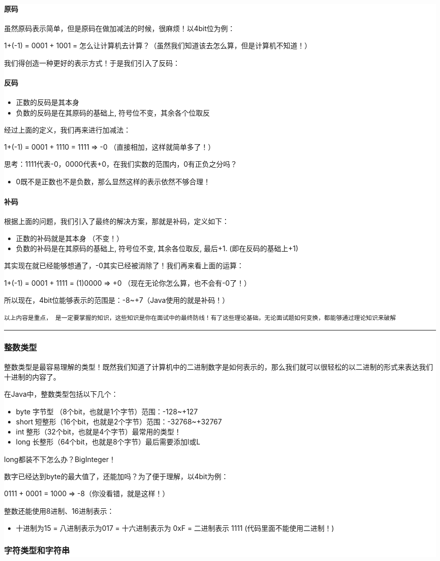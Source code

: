 #### 原码

虽然原码表示简单，但是原码在做加减法的时候，很麻烦！以4bit位为例：

1+(-1) = 0001 + 1001 = 怎么让计算机去计算？（虽然我们知道该去怎么算，但是计算机不知道！）

我们得创造一种更好的表示方式！于是我们引入了反码：

#### 反码

- 正数的反码是其本身
- 负数的反码是在其原码的基础上, 符号位不变，其余各个位取反

经过上面的定义，我们再来进行加减法：

1+(-1) = 0001 + 1110 = 1111 => -0 （直接相加，这样就简单多了！）

思考：1111代表-0，0000代表+0，在我们实数的范围内，0有正负之分吗？

* 0既不是正数也不是负数，那么显然这样的表示依然不够合理！

#### 补码

根据上面的问题，我们引入了最终的解决方案，那就是补码，定义如下：

- 正数的补码就是其本身 （不变！）
- 负数的补码是在其原码的基础上, 符号位不变, 其余各位取反, 最后+1. (即在反码的基础上+1)

其实现在就已经能够想通了，-0其实已经被消除了！我们再来看上面的运算：

1+(-1) = 0001 + 1111 = (1)0000 => +0 （现在无论你怎么算，也不会有-0了！）

所以现在，4bit位能够表示的范围是：-8~+7（Java使用的就是补码！）

`以上内容是重点， 是一定要掌握的知识，这些知识是你在面试中的最终防线！有了这些理论基础，无论面试题如何变换，都能够通过理论知识来破解`

***

### 整数类型

整数类型是最容易理解的类型！既然我们知道了计算机中的二进制数字是如何表示的，那么我们就可以很轻松的以二进制的形式来表达我们十进制的内容了。

在Java中，整数类型包括以下几个：

* byte 字节型 （8个bit，也就是1个字节）范围：-128~+127
* short 短整形（16个bit，也就是2个字节）范围：-32768~+32767
* int 整形（32个bit，也就是4个字节）最常用的类型！
* long 长整形（64个bit，也就是8个字节）最后需要添加l或L

long都装不下怎么办？BigInteger！

数字已经达到byte的最大值了，还能加吗？为了便于理解，以4bit为例：

0111 + 0001 = 1000 =>  -8（你没看错，就是这样！）

整数还能使用8进制、16进制表示：

* 十进制为15 = 八进制表示为017 = 十六进制表示为 0xF = 二进制表示 1111 (代码里面不能使用二进制！)

### 字符类型和字符串
